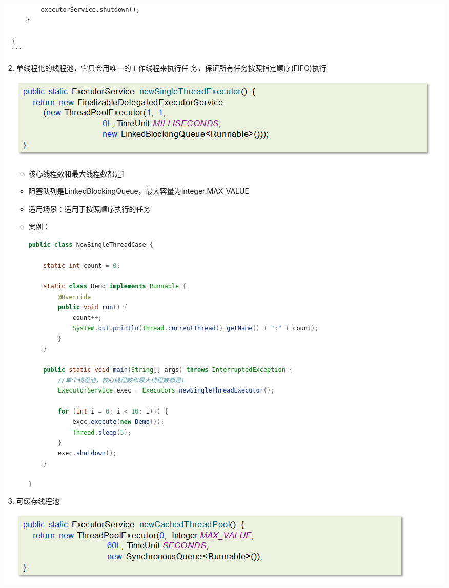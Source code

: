               executorService.shutdown();
          }
      
      }
      ```


2. 单线程化的线程池，它只会用唯一的工作线程来执行任 务，保证所有任务按照指定顺序(FIFO)执行

   ![image-20230505222050294](多线程相关面试题.assets/image-20230505222050294.png)

    - 核心线程数和最大线程数都是1

    - 阻塞队列是LinkedBlockingQueue，最大容量为Integer.MAX_VALUE

    - 适用场景：适用于按照顺序执行的任务

    - 案例：

      ```java
      public class NewSingleThreadCase {
      
          static int count = 0;
      
          static class Demo implements Runnable {
              @Override
              public void run() {
                  count++;
                  System.out.println(Thread.currentThread().getName() + ":" + count);
              }
          }
      
          public static void main(String[] args) throws InterruptedException {
              //单个线程池，核心线程数和最大线程数都是1
              ExecutorService exec = Executors.newSingleThreadExecutor();
      
              for (int i = 0; i < 10; i++) {
                  exec.execute(new Demo());
                  Thread.sleep(5);
              }
              exec.shutdown();
          }
      
      }
      ```


3. 可缓存线程池

   ![image-20230505222126391](多线程相关面试题.assets/image-20230505222126391.png)
